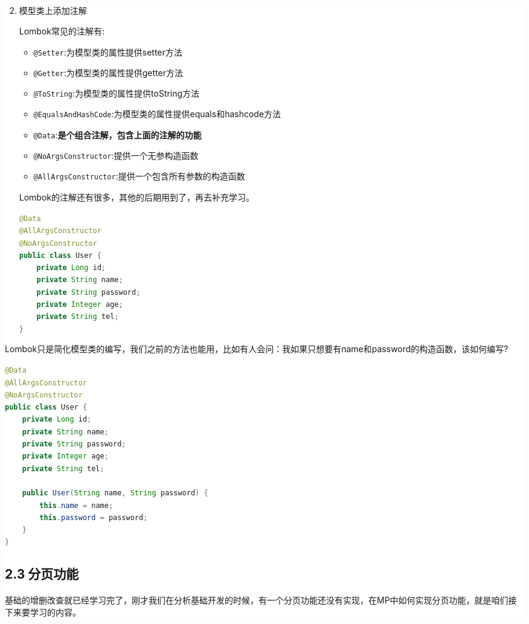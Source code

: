 2. 模型类上添加注解
   
   Lombok常见的注解有:
   
   * `@Setter`:为模型类的属性提供setter方法
   
   * `@Getter`:为模型类的属性提供getter方法
   
   * `@ToString`:为模型类的属性提供toString方法
   
   * `@EqualsAndHashCode`:为模型类的属性提供equals和hashcode方法
   
   * `@Data`:**是个组合注解，包含上面的注解的功能**
   
   * `@NoArgsConstructor`:提供一个无参构造函数
   
   * `@AllArgsConstructor`:提供一个包含所有参数的构造函数
   
   Lombok的注解还有很多，其他的后期用到了，再去补充学习。
   
   ```java
   @Data
   @AllArgsConstructor
   @NoArgsConstructor
   public class User {
       private Long id;
       private String name;
       private String password;
       private Integer age;
       private String tel;
   }
   ```

Lombok只是简化模型类的编写，我们之前的方法也能用，比如有人会问：我如果只想要有name和password的构造函数，该如何编写?

```java
@Data
@AllArgsConstructor
@NoArgsConstructor
public class User {
    private Long id;
    private String name;
    private String password;
    private Integer age;
    private String tel;

    public User(String name, String password) {
        this.name = name;
        this.password = password;
    }
}
```

## 2.3 分页功能

基础的增删改查就已经学习完了，刚才我们在分析基础开发的时候，有一个分页功能还没有实现，在MP中如何实现分页功能，就是咱们接下来要学习的内容。
